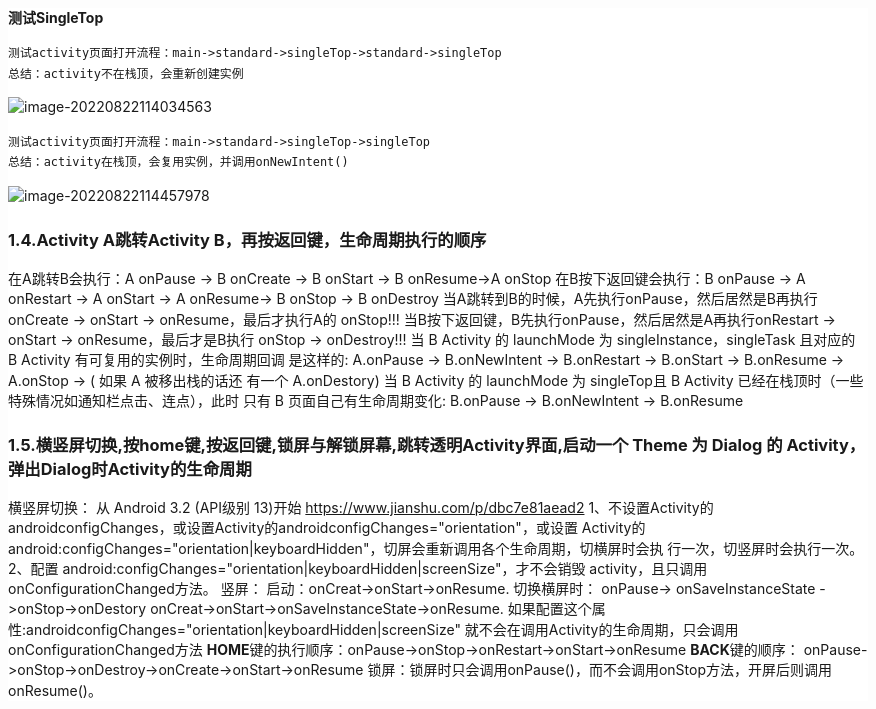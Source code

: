 **测试SingleTop**

```
测试activity页面打开流程：main->standard->singleTop->standard->singleTop
总结：activity不在栈顶，会重新创建实例
```

![image-20220822114034563](https://raw.githubusercontent.com/treech/PicRemote/master/common/image-20220822114034563.png)

```
测试activity页面打开流程：main->standard->singleTop->singleTop
总结：activity在栈顶，会复用实例，并调用onNewIntent()
```

![image-20220822114457978](https://raw.githubusercontent.com/treech/PicRemote/master/common/image-20220822114457978.png)

### 1.4.Activity A跳转Activity B，再按返回键，生命周期执行的顺序

在A跳转B会执行：A onPause -> B onCreate -> B onStart -> B onResume->A onStop
在B按下返回键会执行：B onPause -> A onRestart -> A onStart -> A onResume-> B onStop -> B onDestroy
当A跳转到B的时候，A先执行onPause，然后居然是B再执行onCreate -> onStart -> onResume，最后才执行A的
onStop!!!
当B按下返回键，B先执行onPause，然后居然是A再执行onRestart -> onStart -> onResume，最后才是B执行
onStop -> onDestroy!!!
当 B Activity 的 launchMode 为 singleInstance，singleTask 且对应的 B Activity 有可复用的实例时，生命周期回调
是这样的:
A.onPause -> B.onNewIntent -> B.onRestart -> B.onStart -> B.onResume -> A.onStop -> ( 如果 A 被移出栈的话还
有一个 A.onDestory)
当 B Activity 的 launchMode 为 singleTop且 B Activity 已经在栈顶时（一些特殊情况如通知栏点击、连点），此时
只有 B 页面自己有生命周期变化:
B.onPause -> B.onNewIntent -> B.onResume

### 1.5.横竖屏切换,按home键,按返回键,锁屏与解锁屏幕,跳转透明Activity界面,启动一个 Theme 为 Dialog 的 Activity，弹出Dialog时Activity的生命周期
横竖屏切换：
从 Android 3.2 (API级别 13)开始
https://www.jianshu.com/p/dbc7e81aead2
1、不设置Activity的androidconfigChanges，或设置Activity的androidconfigChanges="orientation"，或设置
Activity的android:configChanges="orientation|keyboardHidden"，切屏会重新调用各个生命周期，切横屏时会执
行一次，切竖屏时会执行一次。
2、配置 android:configChanges="orientation|keyboardHidden|screenSize"，才不会销毁 activity，且只调用
onConfigurationChanged方法。
竖屏：
启动：onCreat->onStart->onResume.
切换横屏时：
onPause-> onSaveInstanceState ->onStop->onDestory
onCreat->onStart->onSaveInstanceState->onResume.
如果配置这个属性:androidconfigChanges="orientation|keyboardHidden|screenSize"
就不会在调用Activity的生命周期，只会调用onConfigurationChanged方法
**HOME**键的执行顺序：onPause->onStop->onRestart->onStart->onResume
**BACK**键的顺序： onPause->onStop->onDestroy->onCreate->onStart->onResume
锁屏：锁屏时只会调用onPause()，而不会调用onStop方法，开屏后则调用onResume()。
